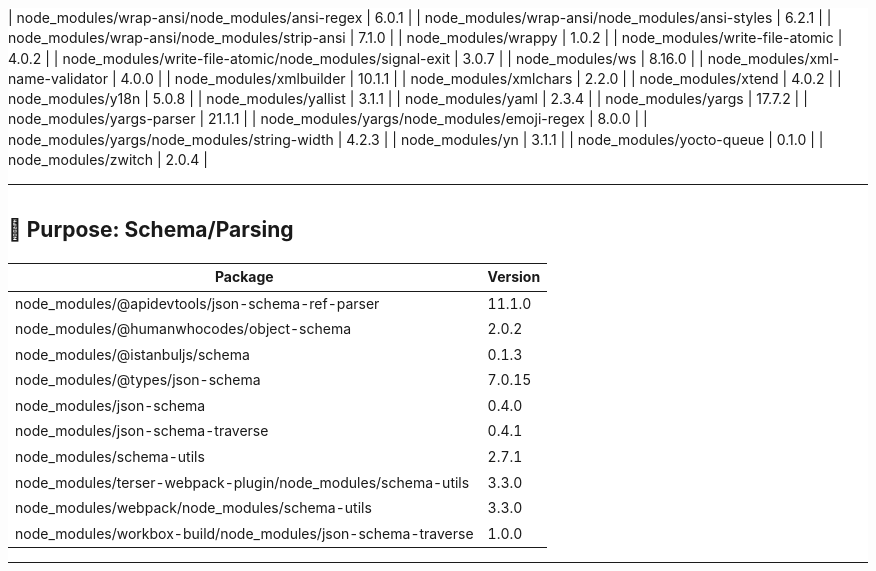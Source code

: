 | node_modules/wrap-ansi/node_modules/ansi-regex | 6.0.1 |
| node_modules/wrap-ansi/node_modules/ansi-styles | 6.2.1 |
| node_modules/wrap-ansi/node_modules/strip-ansi | 7.1.0 |
| node_modules/wrappy | 1.0.2 |
| node_modules/write-file-atomic | 4.0.2 |
| node_modules/write-file-atomic/node_modules/signal-exit | 3.0.7 |
| node_modules/ws | 8.16.0 |
| node_modules/xml-name-validator | 4.0.0 |
| node_modules/xmlbuilder | 10.1.1 |
| node_modules/xmlchars | 2.2.0 |
| node_modules/xtend | 4.0.2 |
| node_modules/y18n | 5.0.8 |
| node_modules/yallist | 3.1.1 |
| node_modules/yaml | 2.3.4 |
| node_modules/yargs | 17.7.2 |
| node_modules/yargs-parser | 21.1.1 |
| node_modules/yargs/node_modules/emoji-regex | 8.0.0 |
| node_modules/yargs/node_modules/string-width | 4.2.3 |
| node_modules/yn | 3.1.1 |
| node_modules/yocto-queue | 0.1.0 |
| node_modules/zwitch | 2.0.4 |

---

## 🎯 Purpose: Schema/Parsing

| Package | Version |
|---------|---------|
| node_modules/@apidevtools/json-schema-ref-parser | 11.1.0 |
| node_modules/@humanwhocodes/object-schema | 2.0.2 |
| node_modules/@istanbuljs/schema | 0.1.3 |
| node_modules/@types/json-schema | 7.0.15 |
| node_modules/json-schema | 0.4.0 |
| node_modules/json-schema-traverse | 0.4.1 |
| node_modules/schema-utils | 2.7.1 |
| node_modules/terser-webpack-plugin/node_modules/schema-utils | 3.3.0 |
| node_modules/webpack/node_modules/schema-utils | 3.3.0 |
| node_modules/workbox-build/node_modules/json-schema-traverse | 1.0.0 |

---